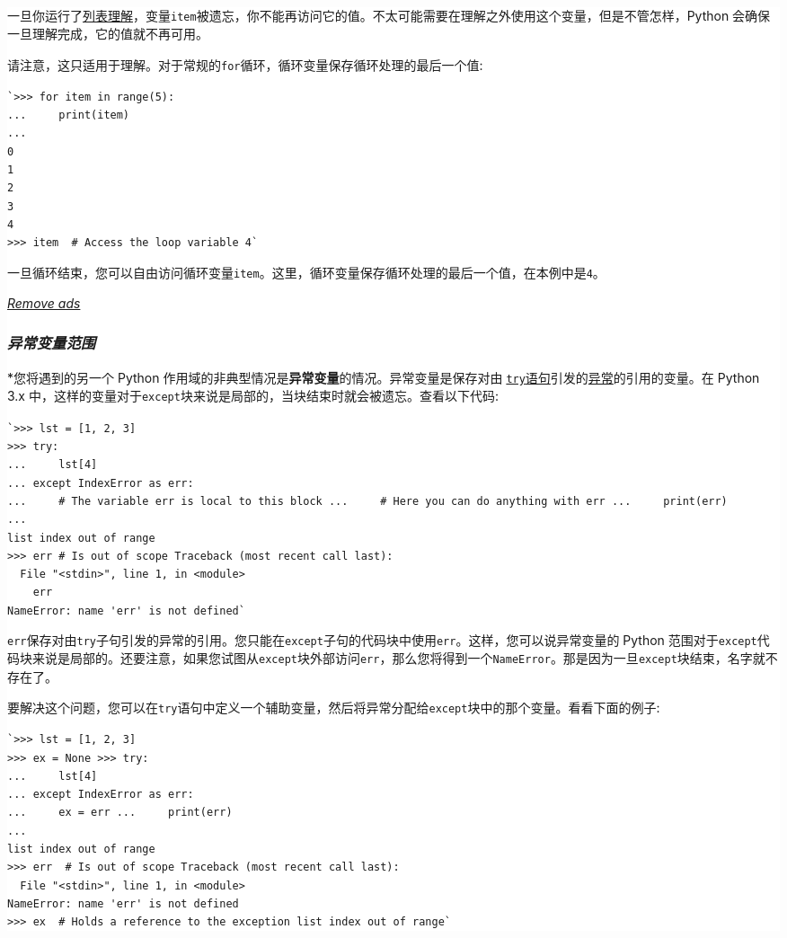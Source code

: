 一旦你运行了[列表理解](https://realpython.com/list-comprehension-python/)，变量`item`被遗忘，你不能再访问它的值。不太可能需要在理解之外使用这个变量，但是不管怎样，Python 会确保一旦理解完成，它的值就不再可用。

请注意，这只适用于理解。对于常规的`for`循环，循环变量保存循环处理的最后一个值:

>>>

```
`>>> for item in range(5):
...     print(item)
...
0
1
2
3
4
>>> item  # Access the loop variable 4` 
```

一旦循环结束，您可以自由访问循环变量`item`。这里，循环变量保存循环处理的最后一个值，在本例中是`4`。

[*Remove ads*](/account/join/)

### *异常变量范围*

 *您将遇到的另一个 Python 作用域的非典型情况是**异常变量**的情况。异常变量是保存对由 [`try`语句](https://docs.python.org/3/reference/compound_stmts.html#the-try-statement)引发的[异常](https://realpython.com/python-exceptions/)的引用的变量。在 Python 3.x 中，这样的变量对于`except`块来说是局部的，当块结束时就会被遗忘。查看以下代码:

>>>

```
`>>> lst = [1, 2, 3]
>>> try:
...     lst[4]
... except IndexError as err:
...     # The variable err is local to this block ...     # Here you can do anything with err ...     print(err)
...
list index out of range
>>> err # Is out of scope Traceback (most recent call last):
  File "<stdin>", line 1, in <module>
    err
NameError: name 'err' is not defined` 
```

`err`保存对由`try`子句引发的异常的引用。您只能在`except`子句的代码块中使用`err`。这样，您可以说异常变量的 Python 范围对于`except`代码块来说是局部的。还要注意，如果您试图从`except`块外部访问`err`，那么您将得到一个`NameError`。那是因为一旦`except`块结束，名字就不存在了。

要解决这个问题，您可以在`try`语句中定义一个辅助变量，然后将异常分配给`except`块中的那个变量。看看下面的例子:

>>>

```
`>>> lst = [1, 2, 3]
>>> ex = None >>> try:
...     lst[4]
... except IndexError as err:
...     ex = err ...     print(err)
...
list index out of range
>>> err  # Is out of scope Traceback (most recent call last):
  File "<stdin>", line 1, in <module>
NameError: name 'err' is not defined
>>> ex  # Holds a reference to the exception list index out of range` 
```
